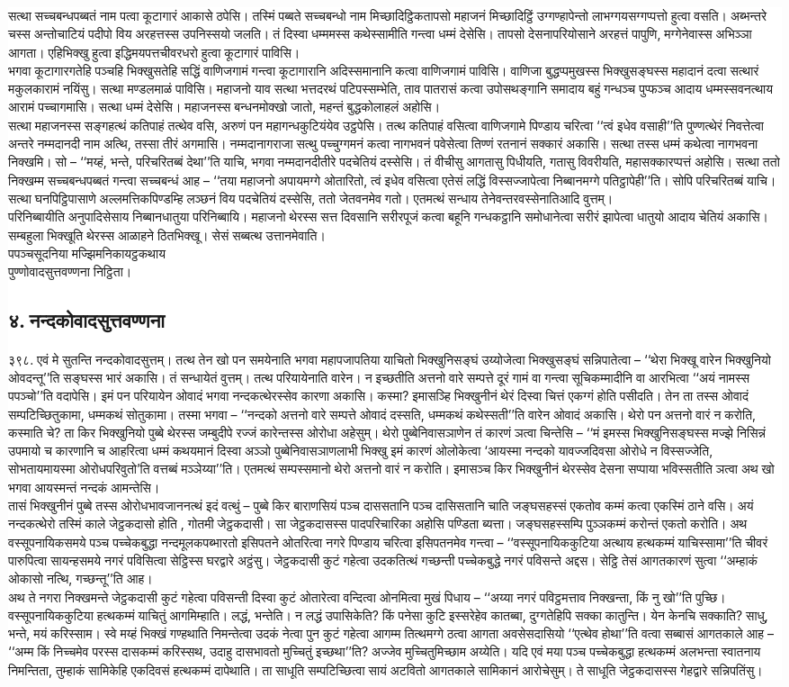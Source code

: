 सत्था सच्चबन्धपब्बतं नाम पत्वा कूटागारं आकासे ठपेसि। तस्मिं पब्बते सच्चबन्धो नाम मिच्छादिट्ठिकतापसो महाजनं मिच्छादिट्ठिं उग्गण्हापेन्तो लाभग्गयसग्गप्पत्तो हुत्वा वसति। अब्भन्तरे चस्स अन्तोचाटियं पदीपो विय अरहत्तस्स उपनिस्सयो जलति। तं दिस्वा धम्ममस्स कथेस्सामीति गन्त्वा धम्मं देसेसि। तापसो देसनापरियोसाने अरहत्तं पापुणि, मग्गेनेवास्स अभिञ्ञा आगता। एहिभिक्खु हुत्वा इद्धिमयपत्तचीवरधरो हुत्वा कूटागारं पाविसि।  
भगवा कूटागारगतेहि पञ्चहि भिक्खुसतेहि सद्धिं वाणिजगामं गन्त्वा कूटागारानि अदिस्समानानि कत्वा वाणिजगामं पाविसि। वाणिजा बुद्धप्पमुखस्स भिक्खुसङ्घस्स महादानं दत्वा सत्थारं मकुलकारामं नयिंसु। सत्था मण्डलमाळं पाविसि। महाजनो याव सत्था भत्तदरथं पटिपस्सम्भेति, ताव पातरासं कत्वा उपोसथङ्गानि समादाय बहुं गन्धञ्च पुप्फञ्च आदाय धम्मस्सवनत्थाय आरामं पच्चागमासि। सत्था धम्मं देसेसि। महाजनस्स बन्धनमोक्खो जातो, महन्तं बुद्धकोलाहलं अहोसि।  
सत्था महाजनस्स सङ्गहत्थं कतिपाहं तत्थेव वसि, अरुणं पन महागन्धकुटियंयेव उट्ठपेसि। तत्थ कतिपाहं वसित्वा वाणिजगामे पिण्डाय चरित्वा ‘‘त्वं इधेव वसाही’’ति पुण्णत्थेरं निवत्तेत्वा अन्तरे नम्मदानदी नाम अत्थि, तस्सा तीरं अगमासि। नम्मदानागराजा सत्थु पच्चुग्गमनं कत्वा नागभवनं पवेसेत्वा तिण्णं रतनानं सक्कारं अकासि। सत्था तस्स धम्मं कथेत्वा नागभवना निक्खमि। सो – ‘‘मय्हं, भन्ते, परिचरितब्बं देथा’’ति याचि, भगवा नम्मदानदीतीरे पदचेतियं दस्सेसि। तं वीचीसु आगतासु पिधीयति, गतासु विवरीयति, महासक्कारप्पत्तं अहोसि। सत्था ततो निक्खम्म सच्चबन्धपब्बतं गन्त्वा सच्चबन्धं आह – ‘‘तया महाजनो अपायमग्गे ओतारितो, त्वं इधेव वसित्वा एतेसं लद्धिं विस्सज्जापेत्वा निब्बानमग्गे पतिट्ठापेही’’ति। सोपि परिचरितब्बं याचि। सत्था घनपिट्ठिपासाणे अल्लमत्तिकपिण्डम्हि लञ्छनं विय पदचेतियं दस्सेसि, ततो जेतवनमेव गतो। एतमत्थं सन्धाय तेनेवन्तरवस्सेनातिआदि वुत्तम्।  
परिनिब्बायीति अनुपादिसेसाय निब्बानधातुया परिनिब्बायि। महाजनो थेरस्स सत्त दिवसानि सरीरपूजं कत्वा बहूनि गन्धकट्ठानि समोधानेत्वा सरीरं झापेत्वा धातुयो आदाय चेतियं अकासि। सम्बहुला भिक्खूति थेरस्स आळाहने ठितभिक्खू। सेसं सब्बत्थ उत्तानमेवाति।  
पपञ्चसूदनिया मज्झिमनिकायट्ठकथाय  
पुण्णोवादसुत्तवण्णना निट्ठिता।  


## ४. नन्दकोवादसुत्तवण्णना

३९८. एवं मे सुतन्ति नन्दकोवादसुत्तम्। तत्थ तेन खो पन समयेनाति भगवा महापजापतिया याचितो भिक्खुनिसङ्घं उय्योजेत्वा भिक्खुसङ्घं सन्निपातेत्वा – ‘‘थेरा भिक्खू वारेन भिक्खुनियो ओवदन्तू’’ति सङ्घस्स भारं अकासि। तं सन्धायेतं वुत्तम्। तत्थ परियायेनाति वारेन। न इच्छतीति अत्तनो वारे सम्पत्ते दूरं गामं वा गन्त्वा सूचिकम्मादीनि वा आरभित्वा ‘‘अयं नामस्स पपञ्चो’’ति वदापेसि। इमं पन परियायेन ओवादं भगवा नन्दकत्थेरस्सेव कारणा अकासि। कस्मा? इमासञ्हि भिक्खुनीनं थेरं दिस्वा चित्तं एकग्गं होति पसीदति। तेन ता तस्स ओवादं सम्पटिच्छितुकामा, धम्मकथं सोतुकामा। तस्मा भगवा – ‘‘नन्दको अत्तनो वारे सम्पत्ते ओवादं दस्सति, धम्मकथं कथेस्सती’’ति वारेन ओवादं अकासि। थेरो पन अत्तनो वारं न करोति, कस्माति चे? ता किर भिक्खुनियो पुब्बे थेरस्स जम्बुदीपे रज्जं कारेन्तस्स ओरोधा अहेसुम्। थेरो पुब्बेनिवासञाणेन तं कारणं ञत्वा चिन्तेसि – ‘‘मं इमस्स भिक्खुनिसङ्घस्स मज्झे निसिन्नं उपमायो च कारणानि च आहरित्वा धम्मं कथयमानं दिस्वा अञ्ञो पुब्बेनिवासञाणलाभी भिक्खु इमं कारणं ओलोकेत्वा ‘आयस्मा नन्दको यावज्जदिवसा ओरोधे न विस्सज्जेति, सोभतायमायस्मा ओरोधपरिवुतो’ति वत्तब्बं मञ्ञेय्या’’ति। एतमत्थं सम्पस्समानो थेरो अत्तनो वारं न करोति। इमासञ्च किर भिक्खुनीनं थेरस्सेव देसना सप्पाया भविस्सतीति ञत्वा अथ खो भगवा आयस्मन्तं नन्दकं आमन्तेसि।  
तासं भिक्खुनीनं पुब्बे तस्स ओरोधभावजाननत्थं इदं वत्थुं – पुब्बे किर बाराणसियं पञ्च दाससतानि पञ्च दासिसतानि चाति जङ्घसहस्सं एकतोव कम्मं कत्वा एकस्मिं ठाने वसि। अयं नन्दकत्थेरो तस्मिं काले जेट्ठकदासो होति , गोतमी जेट्ठकदासी। सा जेट्ठकदासस्स पादपरिचारिका अहोसि पण्डिता ब्यत्ता। जङ्घसहस्सम्पि पुञ्ञकम्मं करोन्तं एकतो करोति। अथ वस्सूपनायिकसमये पञ्च पच्चेकबुद्धा नन्दमूलकपब्भारतो इसिपतने ओतरित्वा नगरे पिण्डाय चरित्वा इसिपतनमेव गन्त्वा – ‘‘वस्सूपनायिककुटिया अत्थाय हत्थकम्मं याचिस्सामा’’ति चीवरं पारुपित्वा सायन्हसमये नगरं पविसित्वा सेट्ठिस्स घरद्वारे अट्ठंसु। जेट्ठकदासी कुटं गहेत्वा उदकतित्थं गच्छन्ती पच्चेकबुद्धे नगरं पविसन्ते अद्दस। सेट्ठि तेसं आगतकारणं सुत्वा ‘‘अम्हाकं ओकासो नत्थि, गच्छन्तू’’ति आह।  
अथ ते नगरा निक्खमन्ते जेट्ठकदासी कुटं गहेत्वा पविसन्ती दिस्वा कुटं ओतारेत्वा वन्दित्वा ओनमित्वा मुखं पिधाय – ‘‘अय्या नगरं पविट्ठमत्ताव निक्खन्ता, किं नु खो’’ति पुच्छि। वस्सूपनायिककुटिया हत्थकम्मं याचितुं आगमिम्हाति। लद्धं, भन्तेति। न लद्धं उपासिकेति? किं पनेसा कुटि इस्सरेहेव कातब्बा, दुग्गतेहिपि सक्का कातुन्ति। येन केनचि सक्काति? साधु, भन्ते, मयं करिस्साम। स्वे मय्हं भिक्खं गण्हथाति निमन्तेत्वा उदकं नेत्वा पुन कुटं गहेत्वा आगम्म तित्थमग्गे ठत्वा आगता अवसेसदासियो ‘‘एत्थेव होथा’’ति वत्वा सब्बासं आगतकाले आह – ‘‘अम्म किं निच्चमेव परस्स दासकम्मं करिस्सथ, उदाहु दासभावतो मुच्चितुं इच्छथा’’ति? अज्जेव मुच्चितुमिच्छाम अय्येति। यदि एवं मया पञ्च पच्चेकबुद्धा हत्थकम्मं अलभन्ता स्वातनाय निमन्तिता, तुम्हाकं सामिकेहि एकदिवसं हत्थकम्मं दापेथाति। ता साधूति सम्पटिच्छित्वा सायं अटवितो आगतकाले सामिकानं आरोचेसुम्। ते साधूति जेट्ठकदासस्स गेहद्वारे सन्निपतिंसु।  